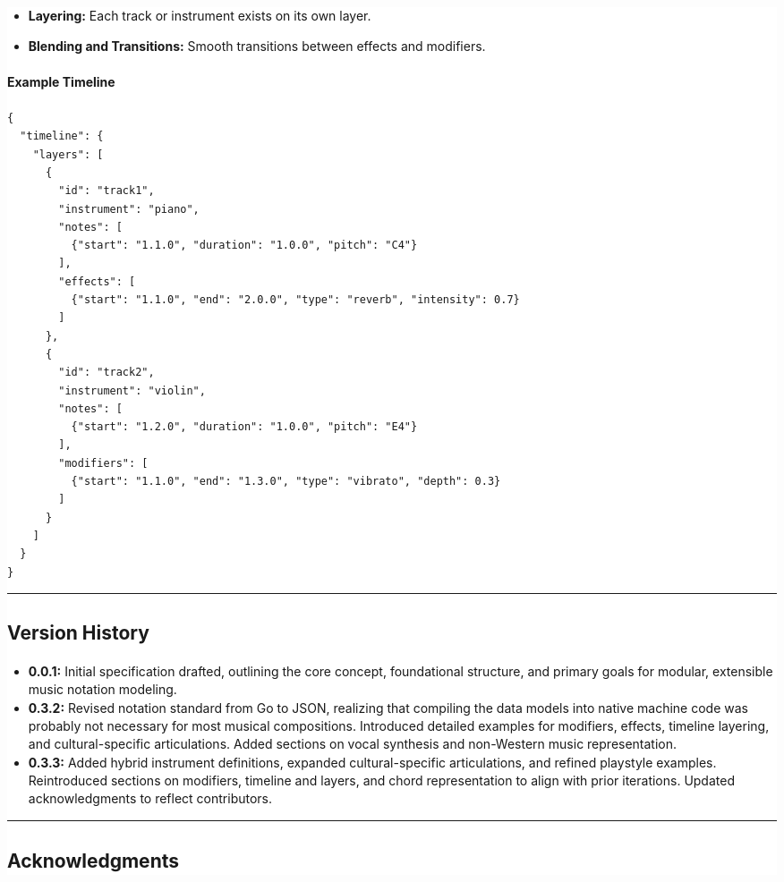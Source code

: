 -   **Layering:** Each track or instrument exists on its own layer.
    
-   **Blending and Transitions:** Smooth transitions between effects and modifiers.
    

#### Example Timeline

```
{
  "timeline": {
    "layers": [
      {
        "id": "track1",
        "instrument": "piano",
        "notes": [
          {"start": "1.1.0", "duration": "1.0.0", "pitch": "C4"}
        ],
        "effects": [
          {"start": "1.1.0", "end": "2.0.0", "type": "reverb", "intensity": 0.7}
        ]
      },
      {
        "id": "track2",
        "instrument": "violin",
        "notes": [
          {"start": "1.2.0", "duration": "1.0.0", "pitch": "E4"}
        ],
        "modifiers": [
          {"start": "1.1.0", "end": "1.3.0", "type": "vibrato", "depth": 0.3}
        ]
      }
    ]
  }
}
```

----------

## Version History

-   **0.0.1:** Initial specification drafted, outlining the core concept, foundational structure, and primary goals for modular, extensible music notation modeling.
-   **0.3.2:** Revised notation standard from Go to JSON, realizing that compiling the data models into native machine code was probably not necessary for most musical compositions. Introduced detailed examples for modifiers, effects, timeline layering, and cultural-specific articulations. Added sections on vocal synthesis and non-Western music representation.
-   **0.3.3:** Added hybrid instrument definitions, expanded cultural-specific articulations, and refined playstyle examples. Reintroduced sections on modifiers, timeline and layers, and chord representation to align with prior iterations. Updated acknowledgments to reflect contributors.
    

----------

## Acknowledgments
